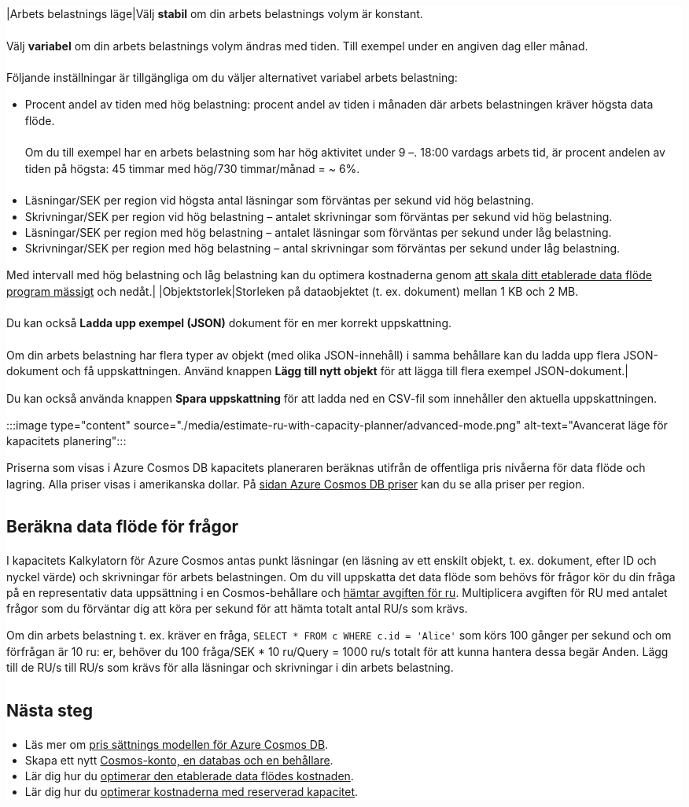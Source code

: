 |Arbets belastnings läge|Välj **stabil** om din arbets belastnings volym är konstant. <br/><br/> Välj **variabel** om din arbets belastnings volym ändras med tiden.  Till exempel under en angiven dag eller månad. <br/><br/> Följande inställningar är tillgängliga om du väljer alternativet variabel arbets belastning:<ul><li>Procent andel av tiden med hög belastning: procent andel av tiden i månaden där arbets belastningen kräver högsta data flöde. <br/><br/> Om du till exempel har en arbets belastning som har hög aktivitet under 9 –. 18:00 vardags arbets tid, är procent andelen av tiden på högsta: 45 timmar med hög/730 timmar/månad = ~ 6%.<br/><br/></li><li>Läsningar/SEK per region vid högsta antal läsningar som förväntas per sekund vid hög belastning.</li><li>Skrivningar/SEK per region vid hög belastning – antalet skrivningar som förväntas per sekund vid hög belastning.</li><li>Läsningar/SEK per region med hög belastning – antalet läsningar som förväntas per sekund under låg belastning.</li><li>Skrivningar/SEK per region med hög belastning – antal skrivningar som förväntas per sekund under låg belastning.</li></ul>Med intervall med hög belastning och låg belastning kan du optimera kostnaderna genom [att skala ditt etablerade data flöde program mässigt](set-throughput.md#update-throughput-on-a-database-or-a-container) och nedåt.|
|Objektstorlek|Storleken på dataobjektet (t. ex. dokument) mellan 1 KB och 2 MB. <br/><br/>Du kan också **Ladda upp exempel (JSON)** dokument för en mer korrekt uppskattning.<br/><br/>Om din arbets belastning har flera typer av objekt (med olika JSON-innehåll) i samma behållare kan du ladda upp flera JSON-dokument och få uppskattningen. Använd knappen **Lägg till nytt objekt** för att lägga till flera exempel JSON-dokument.|

Du kan också använda knappen **Spara uppskattning** för att ladda ned en CSV-fil som innehåller den aktuella uppskattningen. 

:::image type="content" source="./media/estimate-ru-with-capacity-planner/advanced-mode.png" alt-text="Avancerat läge för kapacitets planering":::

Priserna som visas i Azure Cosmos DB kapacitets planeraren beräknas utifrån de offentliga pris nivåerna för data flöde och lagring. Alla priser visas i amerikanska dollar. På [sidan Azure Cosmos DB priser](https://azure.microsoft.com/pricing/details/cosmos-db/) kan du se alla priser per region.  

## <a name="estimating-throughput-for-queries"></a>Beräkna data flöde för frågor

I kapacitets Kalkylatorn för Azure Cosmos antas punkt läsningar (en läsning av ett enskilt objekt, t. ex. dokument, efter ID och nyckel värde) och skrivningar för arbets belastningen. Om du vill uppskatta det data flöde som behövs för frågor kör du din fråga på en representativ data uppsättning i en Cosmos-behållare och [hämtar avgiften för ru](find-request-unit-charge.md). Multiplicera avgiften för RU med antalet frågor som du förväntar dig att köra per sekund för att hämta totalt antal RU/s som krävs. 

Om din arbets belastning t. ex. kräver en fråga, ``SELECT * FROM c WHERE c.id = 'Alice'`` som körs 100 gånger per sekund och om förfrågan är 10 ru: er, behöver du 100 fråga/SEK * 10 ru/Query = 1000 ru/s totalt för att kunna hantera dessa begär Anden. Lägg till de RU/s till RU/s som krävs för alla läsningar och skrivningar i din arbets belastning.

## <a name="next-steps"></a>Nästa steg

* Läs mer om [pris sättnings modellen för Azure Cosmos DB](how-pricing-works.md).
* Skapa ett nytt [Cosmos-konto, en databas och en behållare](create-cosmosdb-resources-portal.md).
* Lär dig hur du [optimerar den etablerade data flödes kostnaden](optimize-cost-throughput.md).
* Lär dig hur du [optimerar kostnaderna med reserverad kapacitet](cosmos-db-reserved-capacity.md).